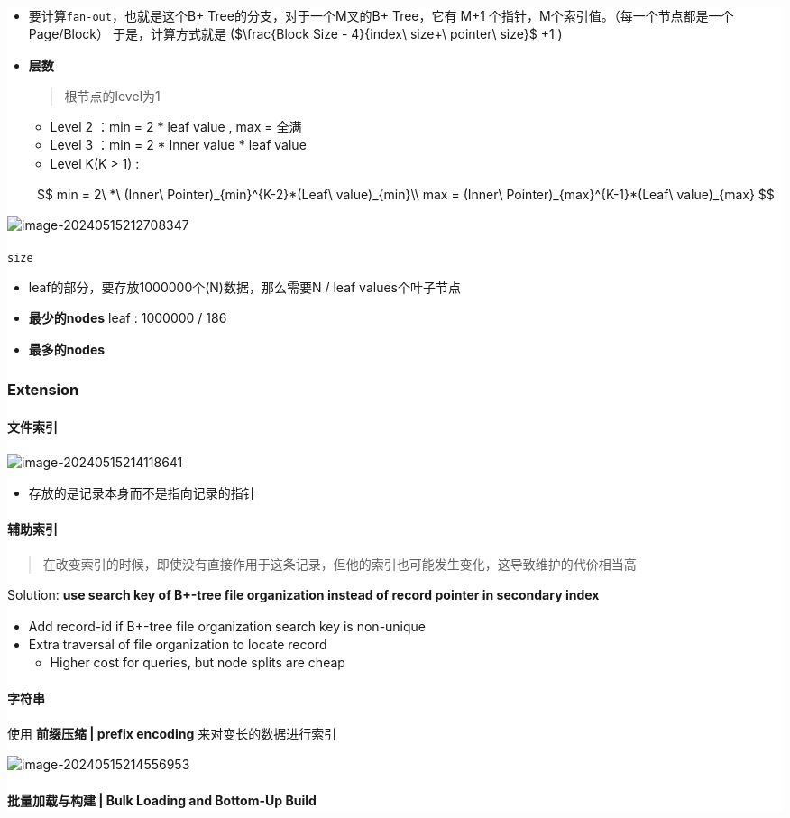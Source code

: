 - 要计算`fan-out`，也就是这个B+ Tree的分支，对于一个M叉的B+ Tree，它有 M+1 个指针，M个索引值。（每一个节点都是一个Page/Block）
  于是，计算方式就是  ($\frac{Block Size - 4}{index\ size+\ pointer\ size}$ +1 )

- **层数**

  > 根节点的level为1

  - Level 2 ：min = 2 * leaf value , max = 全满
  - Level 3 ：min = 2 * Inner value * leaf value
  - Level K(K > 1) :

  $$
  min = 2\ *\ (Inner\ Pointer)_{min}^{K-2}*(Leaf\ value)_{min}\\
  max = (Inner\ Pointer)_{max}^{K-1}*(Leaf\ value)_{max}
  $$

  

![image-20240515212708347](https://zzh-pic-for-self.oss-cn-hangzhou.aliyuncs.com/img/202405152127430.png)

`size`

- leaf的部分，要存放1000000个(N)数据，那么需要N / leaf values个叶子节点

- **最少的nodes**
  leaf : 1000000 / 186
- **最多的nodes**





###  Extension

#### 文件索引

![image-20240515214118641](https://zzh-pic-for-self.oss-cn-hangzhou.aliyuncs.com/img/202405152141725.png)

- 存放的是记录本身而不是指向记录的指针

#### 辅助索引

> 在改变索引的时候，即使没有直接作用于这条记录，但他的索引也可能发生变化，这导致维护的代价相当高

Solution: **use search key of B+-tree file organization instead of record pointer in secondary index**

- Add record-id if B+-tree file organization search key is non-unique
- Extra traversal of file organization to locate record
  - Higher cost for queries, but node splits are cheap

#### 字符串

使用 **前缀压缩 | prefix encoding** 来对变长的数据进行索引

![image-20240515214556953](https://zzh-pic-for-self.oss-cn-hangzhou.aliyuncs.com/img/202405152145013.png)

#### 批量加载与构建 | Bulk Loading and Bottom-Up Build
